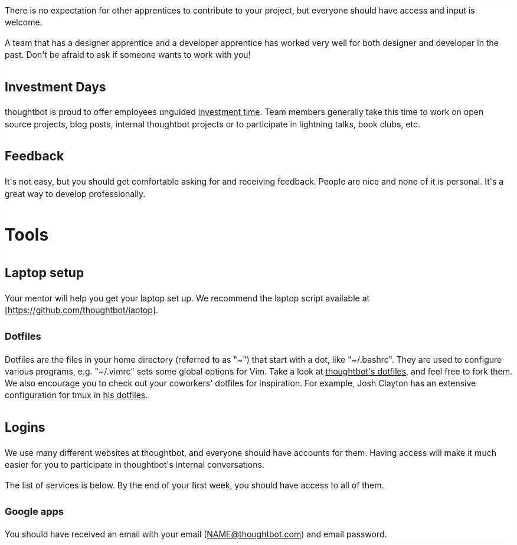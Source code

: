 There is no expectation for other apprentices to contribute to your project, but
everyone should have access and input is welcome.

A team that has a designer apprentice and a developer apprentice has worked very
well for both designer and developer in the past.  Don't be afraid to ask if
someone wants to work with you!

## Investment Days

thoughtbot is proud to offer employees unguided [investment
time](https://robots.thoughtbot.com/investment-time). Team members
generally take this time to work on open source projects, blog posts, internal
thoughtbot projects or to participate in lightning talks, book clubs, etc.

## Feedback

It's not easy, but you should get comfortable asking for and receiving feedback.
People are nice and none of it is personal. It's a great way to develop
professionally.

# Tools

## Laptop setup

Your mentor will help you get your laptop set up. We recommend the laptop script
available at [https://github.com/thoughtbot/laptop].

### Dotfiles

Dotfiles are the files in your home directory (referred to as "\~") that start
with a dot, like "\~/.bashrc". They are used to configure various programs, e.g.
"\~/.vimrc" sets some global options for Vim. Take a look at [thoughtbot's
dotfiles](https://github.com/thoughtbot/dotfiles), and feel free to fork them.
We also encourage you to check out your coworkers' dotfiles for inspiration. For
example, Josh Clayton has an extensive configuration for tmux in
[his dotfiles](https://github.com/joshuaclayton/dotfiles/blob/master/tmux.conf).

## Logins

We use many different websites at thoughtbot, and everyone should have
accounts for them. Having access will make it much easier for you to participate
in thoughtbot's internal conversations.

The list of services is below. By the end of your first week, you should have
access to all of them.

### Google apps

You should have received an email with your email (NAME@thoughtbot.com) and
email password.
